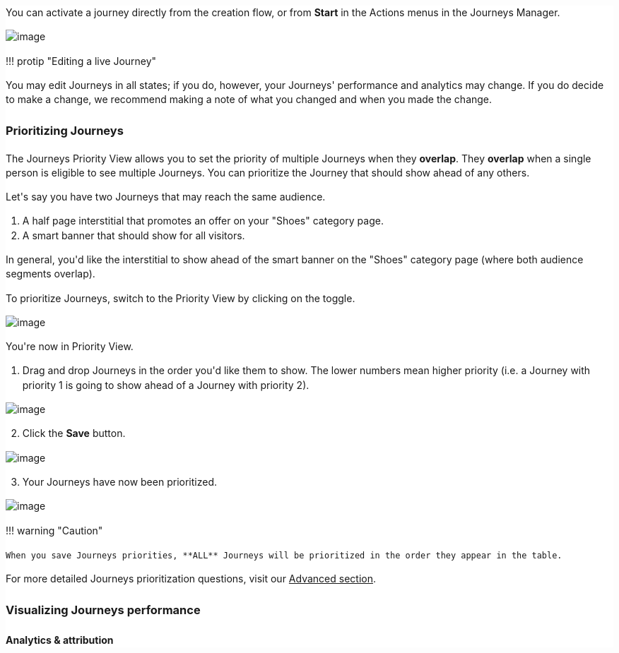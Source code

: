 You can activate a journey directly from the creation flow, or from **Start** in the Actions menus in the Journeys Manager.

![image](/img/pages/journeys/edit-journeys.png)

!!! protip "Editing a live Journey"

You may edit Journeys in all states; if you do, however, your Journeys' performance and analytics may change. If you do decide to make a change, we recommend making a note of what you changed and when you made the change.


### Prioritizing Journeys

The Journeys Priority View allows you to set the priority of multiple Journeys when they **overlap**. They **overlap** when a single person is eligible to see multiple Journeys. You can prioritize the Journey that should show ahead of any others.

Let's say you have two Journeys that may reach the same audience.

1. A half page interstitial that promotes an offer on your "Shoes" category page.
2. A smart banner that should show for all visitors.

In general, you'd like the interstitial to show ahead of the smart banner on the "Shoes" category page (where both audience segments overlap).

To prioritize Journeys, switch to the Priority View by clicking on the toggle.

![image](/img/pages/journeys/priority-view-toggle.png)

You're now in Priority View.

1. Drag and drop Journeys in the order you'd like them to show. The lower numbers mean higher priority (i.e. a Journey with priority 1 is going to show ahead of a Journey with priority 2).

![image](/img/pages/journeys/first-priority-view.png)

2. Click the **Save** button.

![image](/img/pages/journeys/save-priority.png)

3. Your Journeys have now been prioritized.

![image](/img/pages/journeys/final-priority-view.png)

!!! warning "Caution"

    When you save Journeys priorities, **ALL** Journeys will be prioritized in the order they appear in the table.


For more detailed Journeys prioritization questions, visit our [Advanced section](/pages/web/journeys/#prioritization).


### Visualizing Journeys performance

#### Analytics & attribution
